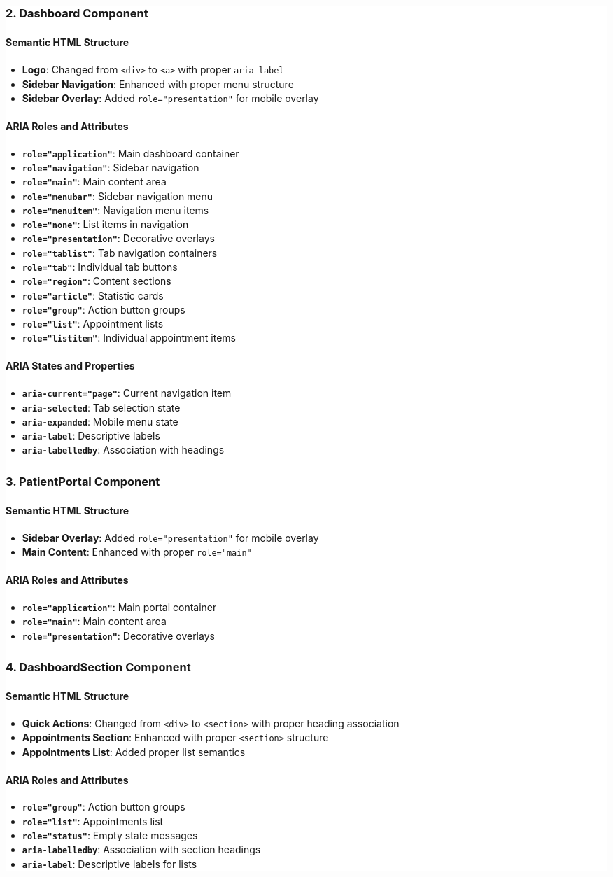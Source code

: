 ### 2. Dashboard Component

#### Semantic HTML Structure
- **Logo**: Changed from `<div>` to `<a>` with proper `aria-label`
- **Sidebar Navigation**: Enhanced with proper menu structure
- **Sidebar Overlay**: Added `role="presentation"` for mobile overlay

#### ARIA Roles and Attributes
- **`role="application"`**: Main dashboard container
- **`role="navigation"`**: Sidebar navigation
- **`role="main"`**: Main content area
- **`role="menubar"`**: Sidebar navigation menu
- **`role="menuitem"`**: Navigation menu items
- **`role="none"`**: List items in navigation
- **`role="presentation"`**: Decorative overlays
- **`role="tablist"`**: Tab navigation containers
- **`role="tab"`**: Individual tab buttons
- **`role="region"`**: Content sections
- **`role="article"`**: Statistic cards
- **`role="group"`**: Action button groups
- **`role="list"`**: Appointment lists
- **`role="listitem"`**: Individual appointment items

#### ARIA States and Properties
- **`aria-current="page"`**: Current navigation item
- **`aria-selected`**: Tab selection state
- **`aria-expanded`**: Mobile menu state
- **`aria-label`**: Descriptive labels
- **`aria-labelledby`**: Association with headings

### 3. PatientPortal Component

#### Semantic HTML Structure
- **Sidebar Overlay**: Added `role="presentation"` for mobile overlay
- **Main Content**: Enhanced with proper `role="main"`

#### ARIA Roles and Attributes
- **`role="application"`**: Main portal container
- **`role="main"`**: Main content area
- **`role="presentation"`**: Decorative overlays

### 4. DashboardSection Component

#### Semantic HTML Structure
- **Quick Actions**: Changed from `<div>` to `<section>` with proper heading association
- **Appointments Section**: Enhanced with proper `<section>` structure
- **Appointments List**: Added proper list semantics

#### ARIA Roles and Attributes
- **`role="group"`**: Action button groups
- **`role="list"`**: Appointments list
- **`role="status"`**: Empty state messages
- **`aria-labelledby`**: Association with section headings
- **`aria-label`**: Descriptive labels for lists
